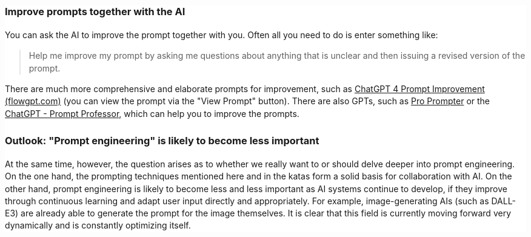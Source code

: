 
### Improve prompts together with the AI

You can ask the AI to improve the prompt together with you. Often all you need to do is enter something like:

> Help me improve my prompt by asking me questions about anything that is unclear and then issuing a revised version of the prompt.

There are much more comprehensive and elaborate prompts for improvement, such as [ChatGPT 4 Prompt Improvement (flowgpt.com)](https://flowgpt.com/p/chatgpt-4-prompt-improvement) (you can view the prompt via the "View Prompt" button). There are also GPTs, such as [Pro Prompter](https://chat.openai.com/g/g-uSEqrEWdX-pro-prompter) or the [ChatGPT - Prompt Professor](https://chat.openai.com/g/g-qfoOICq1l-prompt-professor), which can help you to improve the prompts.


### Outlook: "Prompt engineering" is likely to become less important

At the same time, however, the question arises as to whether we really want to or should delve deeper into prompt engineering. On the one hand, the prompting techniques mentioned here and in the katas form a solid basis for collaboration with AI. On the other hand, prompt engineering is likely to become less and less important as AI systems continue to develop, if they improve through continuous learning and adapt user input directly and appropriately. For example, image-generating AIs (such as DALL-E3) are already able to generate the prompt for the image themselves. It is clear that this field is currently moving forward very dynamically and is constantly optimizing itself.
